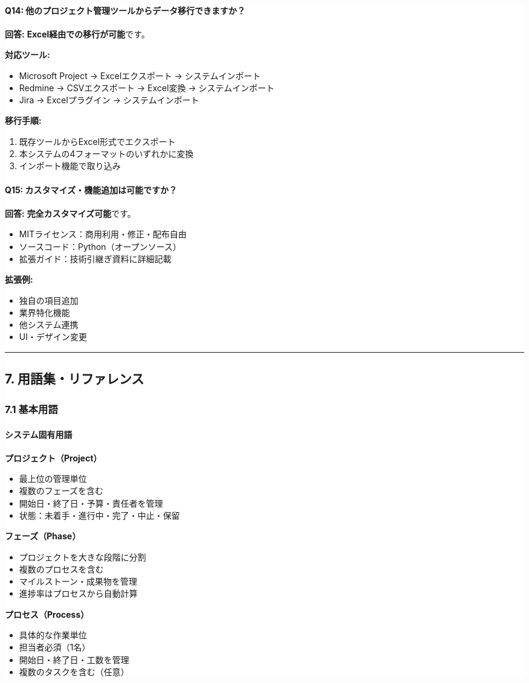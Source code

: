 #### Q14: 他のプロジェクト管理ツールからデータ移行できますか？

**回答:**
**Excel経由での移行が可能**です。

**対応ツール:**
- Microsoft Project → Excelエクスポート → システムインポート
- Redmine → CSVエクスポート → Excel変換 → システムインポート
- Jira → Excelプラグイン → システムインポート

**移行手順:**
1. 既存ツールからExcel形式でエクスポート
2. 本システムの4フォーマットのいずれかに変換
3. インポート機能で取り込み

#### Q15: カスタマイズ・機能追加は可能ですか？

**回答:**
**完全カスタマイズ可能**です。
- MITライセンス：商用利用・修正・配布自由
- ソースコード：Python（オープンソース）
- 拡張ガイド：技術引継ぎ資料に詳細記載

**拡張例:**
- 独自の項目追加
- 業界特化機能
- 他システム連携
- UI・デザイン変更

---

## 7. 用語集・リファレンス

### 7.1 基本用語

#### システム固有用語

**プロジェクト（Project）**
- 最上位の管理単位
- 複数のフェーズを含む
- 開始日・終了日・予算・責任者を管理
- 状態：未着手・進行中・完了・中止・保留

**フェーズ（Phase）**
- プロジェクトを大きな段階に分割
- 複数のプロセスを含む
- マイルストーン・成果物を管理
- 進捗率はプロセスから自動計算

**プロセス（Process）**
- 具体的な作業単位
- 担当者必須（1名）
- 開始日・終了日・工数を管理
- 複数のタスクを含む（任意）
